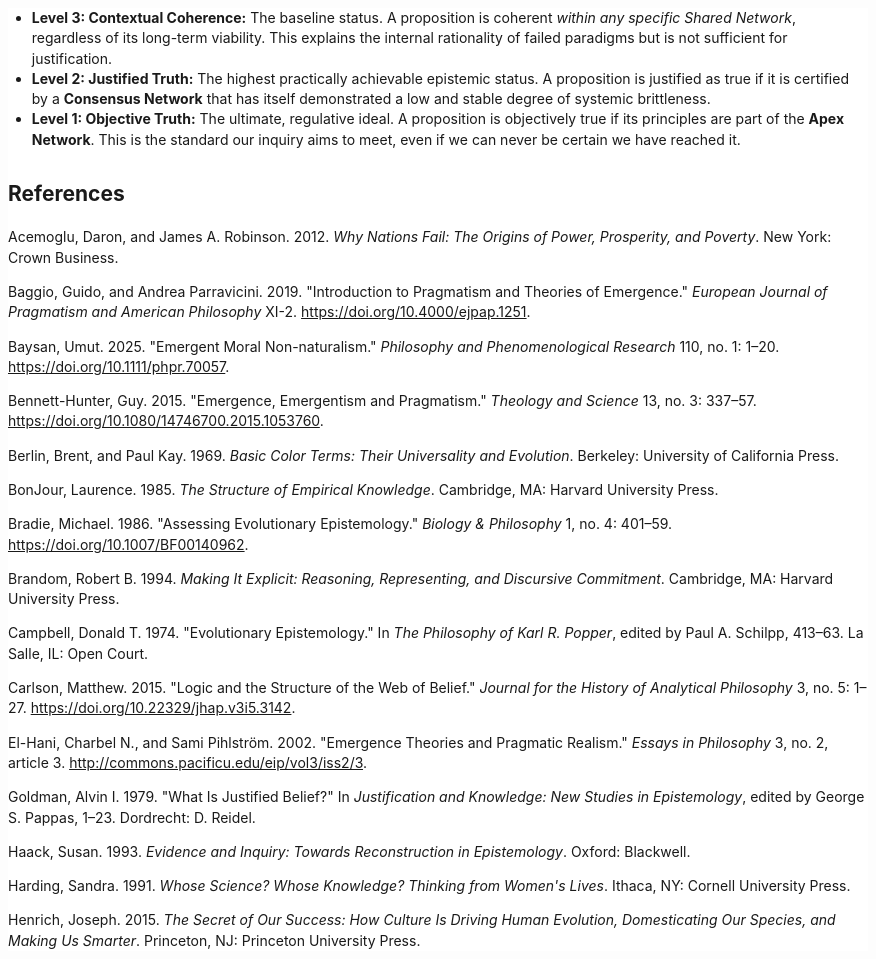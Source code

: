 * **Level 3: Contextual Coherence:** The baseline status. A proposition is coherent *within any specific Shared Network*, regardless of its long-term viability. This explains the internal rationality of failed paradigms but is not sufficient for justification.
* **Level 2: Justified Truth:** The highest practically achievable epistemic status. A proposition is justified as true if it is certified by a **Consensus Network** that has itself demonstrated a low and stable degree of systemic brittleness.
* **Level 1: Objective Truth:** The ultimate, regulative ideal. A proposition is objectively true if its principles are part of the **Apex Network**. This is the standard our inquiry aims to meet, even if we can never be certain we have reached it.



## References

Acemoglu, Daron, and James A. Robinson. 2012. *Why Nations Fail: The Origins of Power, Prosperity, and Poverty*. New York: Crown Business.

Baggio, Guido, and Andrea Parravicini. 2019. "Introduction to Pragmatism and Theories of Emergence." *European Journal of Pragmatism and American Philosophy* XI-2. https://doi.org/10.4000/ejpap.1251.

Baysan, Umut. 2025. "Emergent Moral Non-naturalism." *Philosophy and Phenomenological Research* 110, no. 1: 1–20. https://doi.org/10.1111/phpr.70057.

Bennett-Hunter, Guy. 2015. "Emergence, Emergentism and Pragmatism." *Theology and Science* 13, no. 3: 337–57. https://doi.org/10.1080/14746700.2015.1053760.

Berlin, Brent, and Paul Kay. 1969. *Basic Color Terms: Their Universality and Evolution*. Berkeley: University of California Press.

BonJour, Laurence. 1985. *The Structure of Empirical Knowledge*. Cambridge, MA: Harvard University Press.

Bradie, Michael. 1986. "Assessing Evolutionary Epistemology." *Biology \& Philosophy* 1, no. 4: 401–59. https://doi.org/10.1007/BF00140962.

Brandom, Robert B. 1994. *Making It Explicit: Reasoning, Representing, and Discursive Commitment*. Cambridge, MA: Harvard University Press.

Campbell, Donald T. 1974. "Evolutionary Epistemology." In *The Philosophy of Karl R. Popper*, edited by Paul A. Schilpp, 413–63. La Salle, IL: Open Court.

Carlson, Matthew. 2015. "Logic and the Structure of the Web of Belief." *Journal for the History of Analytical Philosophy* 3, no. 5: 1–27. https://doi.org/10.22329/jhap.v3i5.3142.

El-Hani, Charbel N., and Sami Pihlström. 2002. "Emergence Theories and Pragmatic Realism." *Essays in Philosophy* 3, no. 2, article 3. http://commons.pacificu.edu/eip/vol3/iss2/3.

Goldman, Alvin I. 1979. "What Is Justified Belief?" In *Justification and Knowledge: New Studies in Epistemology*, edited by George S. Pappas, 1–23. Dordrecht: D. Reidel.

Haack, Susan. 1993. *Evidence and Inquiry: Towards Reconstruction in Epistemology*. Oxford: Blackwell.

Harding, Sandra. 1991. *Whose Science? Whose Knowledge? Thinking from Women's Lives*. Ithaca, NY: Cornell University Press.

Henrich, Joseph. 2015. *The Secret of Our Success: How Culture Is Driving Human Evolution, Domesticating Our Species, and Making Us Smarter*. Princeton, NJ: Princeton University Press.
